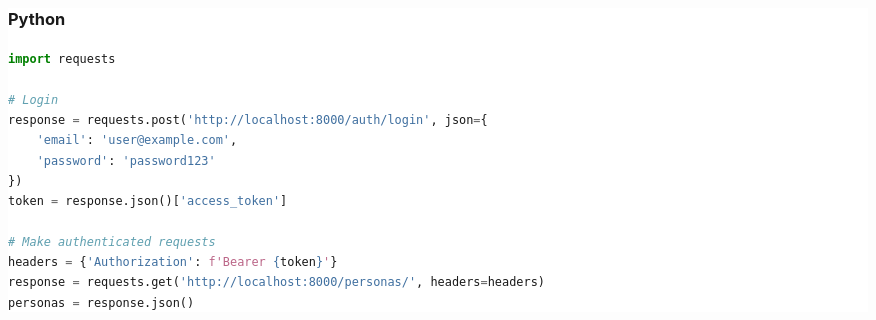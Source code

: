 ### Python

```python
import requests

# Login
response = requests.post('http://localhost:8000/auth/login', json={
    'email': 'user@example.com',
    'password': 'password123'
})
token = response.json()['access_token']

# Make authenticated requests
headers = {'Authorization': f'Bearer {token}'}
response = requests.get('http://localhost:8000/personas/', headers=headers)
personas = response.json()
```
